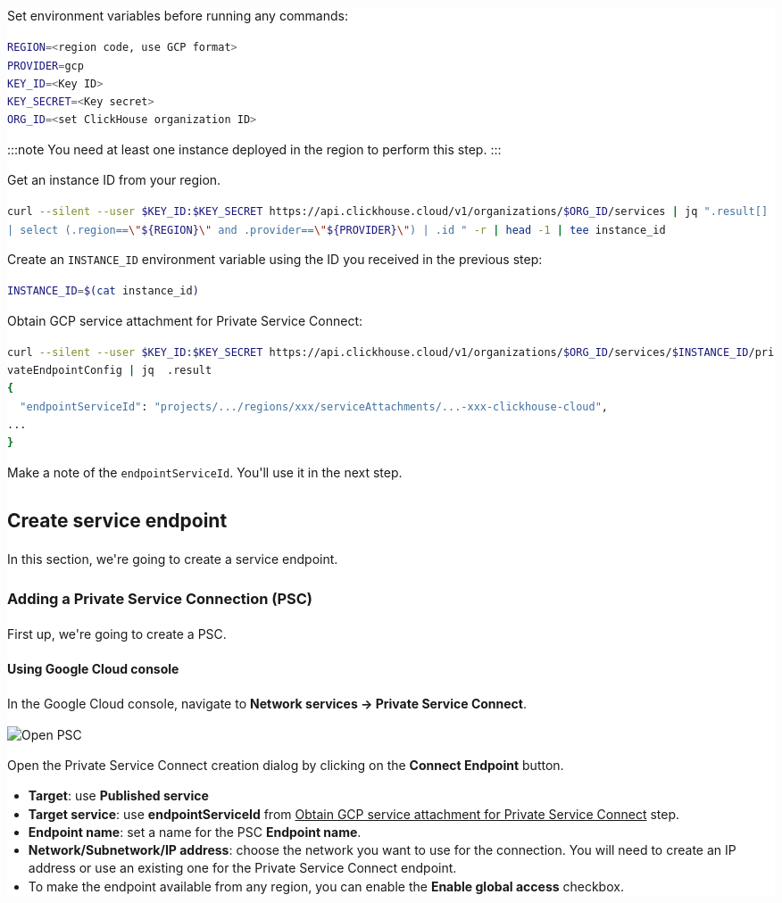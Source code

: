 Set environment variables before running any commands:

```bash
REGION=<region code, use GCP format>
PROVIDER=gcp
KEY_ID=<Key ID>
KEY_SECRET=<Key secret>
ORG_ID=<set ClickHouse organization ID>
```

:::note
You need at least one instance deployed in the region to perform this step.
:::

Get an instance ID from your region.

```bash
curl --silent --user $KEY_ID:$KEY_SECRET https://api.clickhouse.cloud/v1/organizations/$ORG_ID/services | jq ".result[] | select (.region==\"${REGION}\" and .provider==\"${PROVIDER}\") | .id " -r | head -1 | tee instance_id
```

Create an `INSTANCE_ID` environment variable using the ID you received in the previous step:

```bash
INSTANCE_ID=$(cat instance_id)
```

Obtain GCP service attachment for Private Service Connect:

```bash
curl --silent --user $KEY_ID:$KEY_SECRET https://api.clickhouse.cloud/v1/organizations/$ORG_ID/services/$INSTANCE_ID/privateEndpointConfig | jq  .result 
{
  "endpointServiceId": "projects/.../regions/xxx/serviceAttachments/...-xxx-clickhouse-cloud",
...
}
```

Make a note of the `endpointServiceId`. You'll use it in the next step.

## Create service endpoint

In this section, we're going to create a service endpoint.

### Adding a Private Service Connection (PSC)

First up, we're going to create a PSC.

#### Using Google Cloud console

In the Google Cloud console, navigate to **Network services -> Private Service Connect**.

![Open PSC](@site/docs/en/cloud/security/images/gcp-psc-open.png)

Open the Private Service Connect creation dialog by clicking on the **Connect Endpoint** button.

- **Target**: use **Published service**
- **Target service**: use **endpointServiceId** from [Obtain GCP service attachment for Private Service Connect](#obtain-gcp-service-attachment-for-private-service-connect) step.
- **Endpoint name**: set a name for the PSC **Endpoint name**.
- **Network/Subnetwork/IP address**: choose the network you want to use for the connection. You will need to create an IP address or use an existing one for the Private Service Connect endpoint.
- To make the endpoint available from any region, you can enable the **Enable global access** checkbox.
